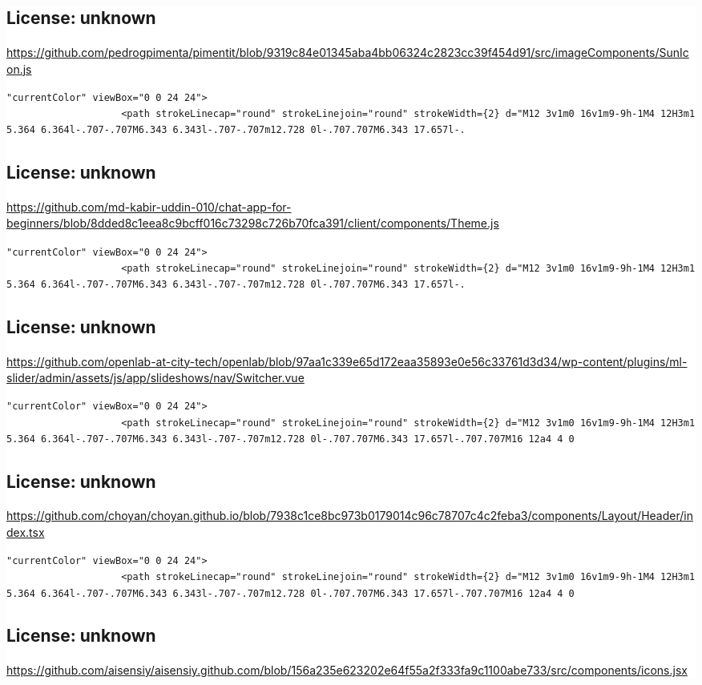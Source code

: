## License: unknown

https://github.com/pedrogpimenta/pimentit/blob/9319c84e01345aba4bb06324c2823cc39f454d91/src/imageComponents/SunIcon.js

```
"currentColor" viewBox="0 0 24 24">
                    <path strokeLinecap="round" strokeLinejoin="round" strokeWidth={2} d="M12 3v1m0 16v1m9-9h-1M4 12H3m15.364 6.364l-.707-.707M6.343 6.343l-.707-.707m12.728 0l-.707.707M6.343 17.657l-.
```

## License: unknown

https://github.com/md-kabir-uddin-010/chat-app-for-beginners/blob/8dded8c1eea8c9bcff016c73298c726b70fca391/client/components/Theme.js

```
"currentColor" viewBox="0 0 24 24">
                    <path strokeLinecap="round" strokeLinejoin="round" strokeWidth={2} d="M12 3v1m0 16v1m9-9h-1M4 12H3m15.364 6.364l-.707-.707M6.343 6.343l-.707-.707m12.728 0l-.707.707M6.343 17.657l-.
```

## License: unknown

https://github.com/openlab-at-city-tech/openlab/blob/97aa1c339e65d172eaa35893e0e56c33761d3d34/wp-content/plugins/ml-slider/admin/assets/js/app/slideshows/nav/Switcher.vue

```
"currentColor" viewBox="0 0 24 24">
                    <path strokeLinecap="round" strokeLinejoin="round" strokeWidth={2} d="M12 3v1m0 16v1m9-9h-1M4 12H3m15.364 6.364l-.707-.707M6.343 6.343l-.707-.707m12.728 0l-.707.707M6.343 17.657l-.707.707M16 12a4 4 0
```

## License: unknown

https://github.com/choyan/choyan.github.io/blob/7938c1ce8bc973b0179014c96c78707c4c2feba3/components/Layout/Header/index.tsx

```
"currentColor" viewBox="0 0 24 24">
                    <path strokeLinecap="round" strokeLinejoin="round" strokeWidth={2} d="M12 3v1m0 16v1m9-9h-1M4 12H3m15.364 6.364l-.707-.707M6.343 6.343l-.707-.707m12.728 0l-.707.707M6.343 17.657l-.707.707M16 12a4 4 0
```

## License: unknown

https://github.com/aisensiy/aisensiy.github.com/blob/156a235e623202e64f55a2f333fa9c1100abe733/src/components/icons.jsx
